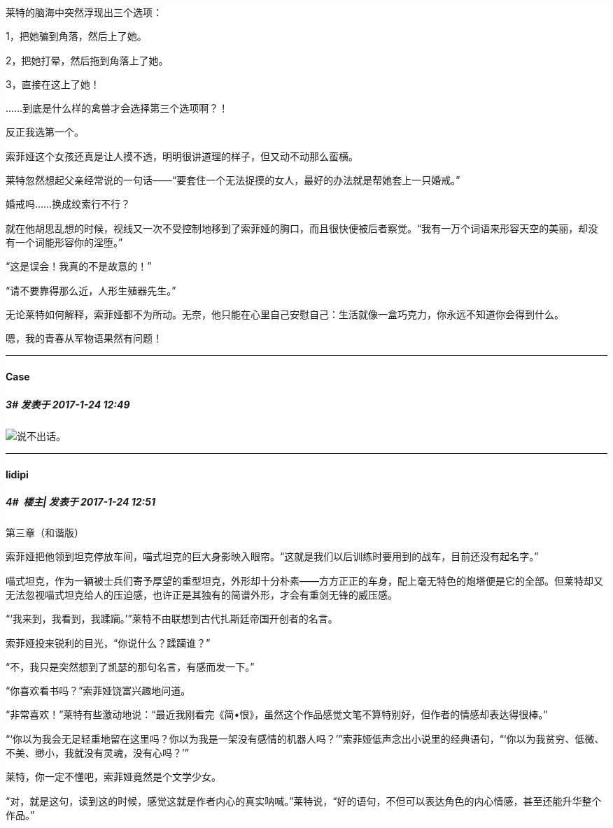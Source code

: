 莱特的脑海中突然浮现出三个选项：

1，把她骗到角落，然后上了她。

2，把她打晕，然后拖到角落上了她。

3，直接在这上了她！

……到底是什么样的禽兽才会选择第三个选项啊？！

反正我选第一个。

索菲娅这个女孩还真是让人摸不透，明明很讲道理的样子，但又动不动那么蛮横。

莱特忽然想起父亲经常说的一句话——“要套住一个无法捉摸的女人，最好的办法就是帮她套上一只婚戒。”

婚戒吗……换成绞索行不行？

就在他胡思乱想的时候，视线又一次不受控制地移到了索菲娅的胸口，而且很快便被后者察觉。“我有一万个词语来形容天空的美丽，却没有一个词能形容你的淫堕。”

“这是误会！我真的不是故意的！”

“请不要靠得那么近，人形生殖器先生。”

无论莱特如何解释，索菲娅都不为所动。无奈，他只能在心里自己安慰自己：生活就像一盒巧克力，你永远不知道你会得到什么。

嗯，我的青春从军物语果然有问题！

*****

####  Case  
##### 3#       发表于 2017-1-24 12:49

<img src="https://static.saraba1st.com/image/smiley/face/149.gif" referrerpolicy="no-referrer">说不出话。

*****

####  lidipi  
##### 4#         楼主| 发表于 2017-1-24 12:51

第三章（和谐版）

索菲娅把他领到坦克停放车间，喵式坦克的巨大身影映入眼帘。“这就是我们以后训练时要用到的战车，目前还没有起名字。”

喵式坦克，作为一辆被士兵们寄予厚望的重型坦克，外形却十分朴素——方方正正的车身，配上毫无特色的炮塔便是它的全部。但莱特却又无法忽视喵式坦克给人的压迫感，也许正是其独有的简谱外形，才会有重剑无锋的威压感。

“‘我来到，我看到，我蹂躏。’”莱特不由联想到古代扎斯廷帝国开创者的名言。

索菲娅投来锐利的目光，“你说什么？蹂躏谁？”

“不，我只是突然想到了凯瑟的那句名言，有感而发一下。”

“你喜欢看书吗？”索菲娅饶富兴趣地问道。

“非常喜欢！”莱特有些激动地说：“最近我刚看完《简•恨》，虽然这个作品感觉文笔不算特别好，但作者的情感却表达得很棒。”

“‘你以为我会无足轻重地留在这里吗？你以为我是一架没有感情的机器人吗？’”索菲娅低声念出小说里的经典语句，“‘你以为我贫穷、低微、不美、缈小，我就没有灵魂，没有心吗？’”

莱特，你一定不懂吧，索菲娅竟然是个文学少女。

“对，就是这句，读到这的时候，感觉这就是作者内心的真实呐喊。”莱特说，“好的语句，不但可以表达角色的内心情感，甚至还能升华整个作品。”

